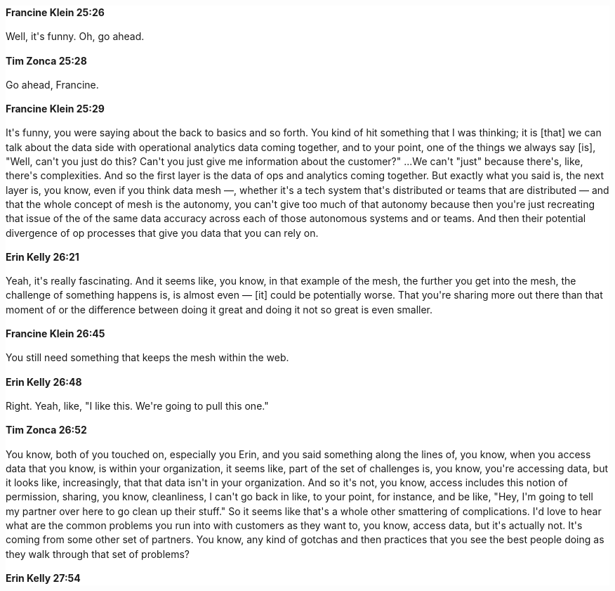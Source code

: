 **Francine Klein  25:26** 

Well, it's funny. Oh, go ahead.

**Tim Zonca  25:28**

Go ahead, Francine.

**Francine Klein  25:29**

It's funny, you were saying about the back to basics and so forth. You kind of hit something that I was thinking; it is [that] we can talk about the data side with operational analytics data coming together, and to your point, one of the things we always say [is], "Well, can't you just do this? Can't you just give me information about the customer?" ...We can't "just" because there's, like, there's complexities. And so the first layer is the data of ops and analytics coming together. But exactly what you said is, the next layer is, you know, even if you think data mesh —, whether it's a tech system that's distributed or teams that are distributed — and that the whole concept of mesh is the autonomy, you can't give too much of that autonomy because then you're just recreating that issue of the of the same data accuracy across each of those autonomous systems and or teams. And then their potential divergence of op processes that give you data that you can rely on.

**Erin Kelly  26:21**

Yeah, it's really fascinating. And it seems like, you know, in that example of the mesh, the further you get into the mesh, the challenge of something happens is, is almost even — [it] could be potentially worse. That you're sharing more out there than that moment of or the difference between doing it great and doing it not so great is even smaller.

**Francine Klein  26:45**

You still need something that keeps the mesh within the web.

**Erin Kelly  26:48** 

Right. Yeah, like, "I like this. We're going to pull this one."

**Tim Zonca  26:52** 

You know, both of you touched on, especially you Erin, and you said something along the lines of, you know, when you access data that you know, is within your organization, it seems like, part of the set of challenges is, you know, you're accessing data, but it looks like, increasingly, that that data isn't in your organization. And so it's not, you know, access includes this notion of permission, sharing, you know, cleanliness, I can't go back in like, to your point, for instance, and be like, "Hey, I'm going to tell my partner over here to go clean up their stuff." So it seems like that's a whole other smattering of complications. I'd love to hear what are the common problems you run into with customers as they want to, you know, access data, but it's actually not. It's coming from some other set of partners. You know, any kind of gotchas and then practices that you see the best people doing as they walk through that set of problems?

**Erin Kelly  27:54**
